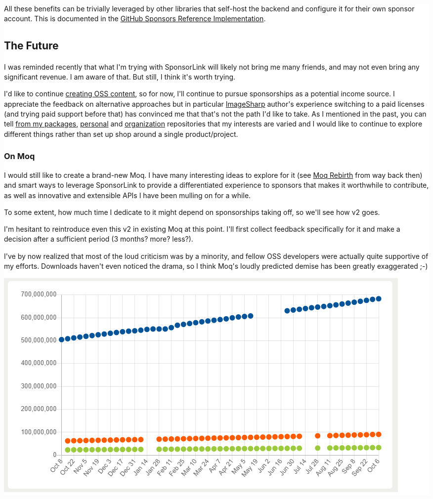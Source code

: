 All these benefits can be trivially leveraged by other libraries that self-host 
the backend and configure it for their own sponsor account. This is documented 
in the [GitHub Sponsors Reference Implementation](https://www.devlooped.com/SponsorLink/github/).

## The Future

I was reminded recently that what I'm trying with SponsorLink will likely not 
bring me many friends, and may not even bring any significant revenue. I am 
aware of that. But still, I think it's worth trying. 

I'd like to continue [creating OSS content](https://www.cazzulino.com/sponsorlink-feedback.html#OSS-as-content-creation), 
so for now, I'll continue to pursue sponsorships as a potential income source. 
I appreciate the feedback on alternative approaches but in particular 
[ImageSharp](https://x.com/James_M_South/status/1835172258198827204) author's 
experience switching to a paid licenses (and trying paid support before that) has 
convinced me that that's not the path I'd like to take. As I mentioned in the past, 
you can tell [from my packages](https://www.nuget.org/profiles/kzu), 
[personal](https://github.com/kzu?tab=repositories&q=&type=source) and 
[organization](https://github.com/orgs/devlooped/repositories?q=&type=source) 
repositories that my interests are varied and I would like to continue to 
explore different things rather than set up shop around a single product/project.

### On Moq

I would still like to create a brand-new Moq. I have many interesting ideas to 
explore for it (see [Moq Rebirth](https://www.cazzulino.com/rebirth.html) from way 
back then) and smart ways to leverage SponsorLink to provide a differentiated 
experience to sponsors that makes it worthwhile to contribute, as well as innovative 
and extensible APIs I have been mulling on for a while.

To some extent, how much time I dedicate to it might depend on sponsorships 
taking off, so we'll see how v2 goes. 

I'm hesitant to reintroduce even this v2 in existing Moq at this point. I'll 
first collect feedback specifically for it and make a decision after a sufficient 
period (3 months? more? less?).

I've by now realized that most of the loud criticism was by a minority, and 
fellow OSS developers were actually quite supportive of my efforts. Downloads 
haven't even noticed the drama, so I think Moq's loudly predicted demise 
has been greatly exaggerated ;-)

[![Mocking frameworks downloads](/img/moqstats.png)](https://nugt.net/s/fQ6yQqb)